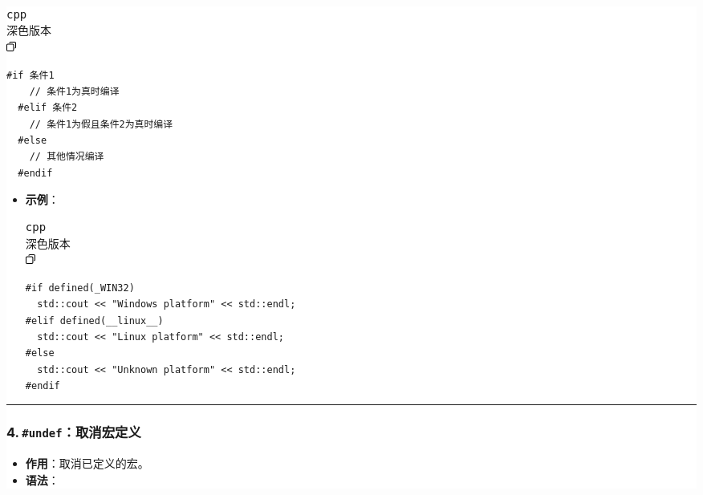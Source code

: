   <pre><div class="tongyi-design-highlighter global-dark-theme"><span class="tongyi-design-highlighter-header"><span class="tongyi-design-highlighter-lang">cpp</span><div class="tongyi-design-highlighter-right-actions"><div class="tongyi-design-highlighter-theme-changer"><div class="tongyi-design-highlighter-theme-changer-btn"><span>深色版本</span><span role="img" class="anticon"><svg width="1em" height="1em" fill="currentColor" aria-hidden="true" focusable="false" class=""><use xlink:href="#tongyi-down-line"></use></svg></span></div></div><svg width="12" height="12" viewBox="0 0 11.199999809265137 11.199999809265137" class="cursor-pointer flex items-center tongyi-design-highlighter-copy-btn"><g><path d="M11.2,1.6C11.2,0.716344,10.4837,0,9.6,0L4.8,0C3.91634,0,3.2,0.716344,3.2,1.6L4.16,1.6Q4.16,1.3349,4.34745,1.14745Q4.5349,0.96,4.8,0.96L9.6,0.96Q9.8651,0.96,10.0525,1.14745Q10.24,1.3349,10.24,1.6L10.24,6.4Q10.24,6.6651,10.0525,6.85255Q9.8651,7.04,9.6,7.04L9.6,8C10.4837,8,11.2,7.28366,11.2,6.4L11.2,1.6ZM0,4L0,9.6C0,10.4837,0.716344,11.2,1.6,11.2L7.2,11.2C8.08366,11.2,8.8,10.4837,8.8,9.6L8.8,4C8.8,3.11634,8.08366,2.4,7.2,2.4L1.6,2.4C0.716344,2.4,0,3.11634,0,4ZM1.14745,10.0525Q0.96,9.8651,0.96,9.6L0.96,4Q0.96,3.7349,1.14745,3.54745Q1.3349,3.36,1.6,3.36L7.2,3.36Q7.4651,3.36,7.65255,3.54745Q7.84,3.7349,7.84,4L7.84,9.6Q7.84,9.8651,7.65255,10.0525Q7.4651,10.24,7.2,10.24L1.6,10.24Q1.3349,10.24,1.14745,10.0525Z"></path></g></svg></div></span><div><pre><code><span>#</span>if<span> 条件1</span><span>
  </span><span>  </span><span>// 条件1为真时编译</span><span>
  </span><span></span><span>#</span>elif<span> 条件2</span><span>
  </span><span>  </span><span>// 条件1为假且条件2为真时编译</span><span>
  </span><span></span><span>#</span>else<span>
  </span><span>  </span><span>// 其他情况编译</span><span>
  </span><span></span><span>#</span>endif</code></pre></div></div></pre>
* **示例**：
  <pre><div class="tongyi-design-highlighter global-dark-theme"><span class="tongyi-design-highlighter-header"><span class="tongyi-design-highlighter-lang">cpp</span><div class="tongyi-design-highlighter-right-actions"><div class="tongyi-design-highlighter-theme-changer"><div class="tongyi-design-highlighter-theme-changer-btn"><span>深色版本</span><span role="img" class="anticon"><svg width="1em" height="1em" fill="currentColor" aria-hidden="true" focusable="false" class=""><use xlink:href="#tongyi-down-line"></use></svg></span></div></div><svg width="12" height="12" viewBox="0 0 11.199999809265137 11.199999809265137" class="cursor-pointer flex items-center tongyi-design-highlighter-copy-btn"><g><path d="M11.2,1.6C11.2,0.716344,10.4837,0,9.6,0L4.8,0C3.91634,0,3.2,0.716344,3.2,1.6L4.16,1.6Q4.16,1.3349,4.34745,1.14745Q4.5349,0.96,4.8,0.96L9.6,0.96Q9.8651,0.96,10.0525,1.14745Q10.24,1.3349,10.24,1.6L10.24,6.4Q10.24,6.6651,10.0525,6.85255Q9.8651,7.04,9.6,7.04L9.6,8C10.4837,8,11.2,7.28366,11.2,6.4L11.2,1.6ZM0,4L0,9.6C0,10.4837,0.716344,11.2,1.6,11.2L7.2,11.2C8.08366,11.2,8.8,10.4837,8.8,9.6L8.8,4C8.8,3.11634,8.08366,2.4,7.2,2.4L1.6,2.4C0.716344,2.4,0,3.11634,0,4ZM1.14745,10.0525Q0.96,9.8651,0.96,9.6L0.96,4Q0.96,3.7349,1.14745,3.54745Q1.3349,3.36,1.6,3.36L7.2,3.36Q7.4651,3.36,7.65255,3.54745Q7.84,3.7349,7.84,4L7.84,9.6Q7.84,9.8651,7.65255,10.0525Q7.4651,10.24,7.2,10.24L1.6,10.24Q1.3349,10.24,1.14745,10.0525Z"></path></g></svg></div></span><div><pre><code><span>#</span>if<span> defined(_WIN32)</span><span>
  </span><span>  std::cout << </span><span>"Windows platform"</span><span> << std::endl;
  </span><span></span><span>#</span>elif<span> defined(__linux__)</span><span>
  </span><span>  std::cout << </span><span>"Linux platform"</span><span> << std::endl;
  </span><span></span><span>#</span>else<span>
  </span><span>  std::cout << </span><span>"Unknown platform"</span><span> << std::endl;
  </span><span></span><span>#</span>endif</code></pre></div></div></pre>

---

### **4. `#undef`：取消宏定义**

* **作用**：取消已定义的宏。
* **语法**：